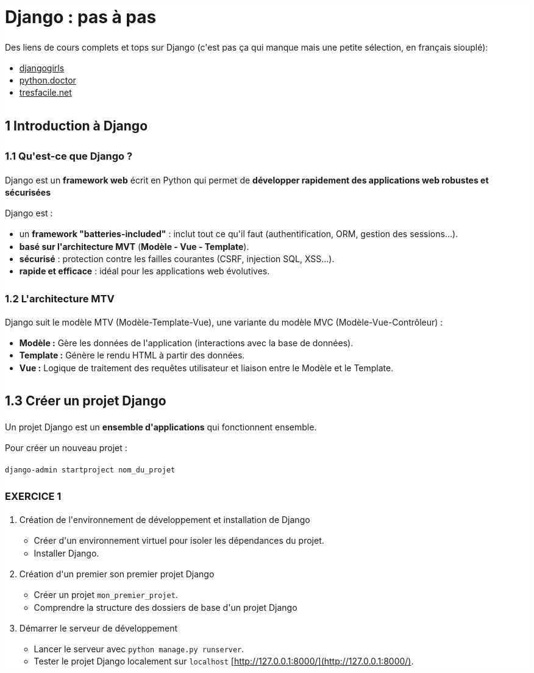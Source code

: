 # Django : pas à pas

Des liens de cours complets et tops sur Django (c'est pas ça qui manque mais une petite sélection, en français siouplé):
- [djangogirls](https://tutorial.djangogirls.org/fr/)
- [python.doctor](https://python.doctor/page-django-introduction-python)
- [tresfacile.net](https://www.tresfacile.net/framework-django/)

## 1 Introduction à Django

### 1.1 Qu'est-ce que Django ?

Django est un **framework web** écrit en Python qui permet de **développer rapidement des applications web robustes et sécurisées**

Django est :
- un **framework "batteries-included"** : inclut tout ce qu'il faut (authentification, ORM, gestion des sessions…).  
- **basé sur l'architecture MVT** (**Modèle - Vue - Template**).  
- **sécurisé** : protection contre les failles courantes (CSRF, injection SQL, XSS…).  
- **rapide et efficace** : idéal pour les applications web évolutives.  

### 1.2 L'architecture MTV

Django suit le modèle MTV (Modèle-Template-Vue), une variante du modèle MVC (Modèle-Vue-Contrôleur) :

- **Modèle :** Gère les données de l'application (interactions avec la base de données).
- **Template :** Génère le rendu HTML à partir des données.
- **Vue :** Logique de traitement des requêtes utilisateur et liaison entre le Modèle et le Template.

## 1.3 Créer un projet Django

Un projet Django est un **ensemble d'applications** qui fonctionnent ensemble.  

Pour créer un nouveau projet :  
```sh
django-admin startproject nom_du_projet
```

### EXERCICE 1

1. Création de l'environnement de développement et installation de Django
   - Créer d'un environnement virtuel pour isoler les dépendances du projet.
   - Installer Django.

2. Création d'un premier son premier projet Django
   - Créer un projet `mon_premier_projet`.
   - Comprendre la structure des dossiers de base d'un projet Django
   
3. Démarrer le serveur de développement
   - Lancer le serveur avec `python manage.py runserver`.
   - Tester le projet Django localement sur `localhost` [http://127.0.0.1:8000/](http://127.0.0.1:8000/).
